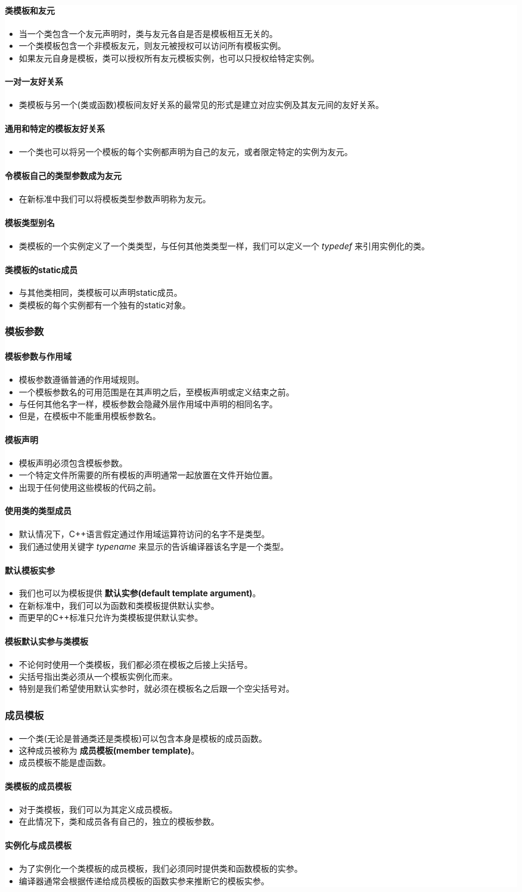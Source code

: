 #### 类模板和友元
- 当一个类包含一个友元声明时，类与友元各自是否是模板相互无关的。
- 一个类模板包含一个非模板友元，则友元被授权可以访问所有模板实例。
- 如果友元自身是模板，类可以授权所有友元模板实例，也可以只授权给特定实例。
#### 一对一友好关系
- 类模板与另一个(类或函数)模板间友好关系的最常见的形式是建立对应实例及其友元间的友好关系。
#### 通用和特定的模板友好关系
- 一个类也可以将另一个模板的每个实例都声明为自己的友元，或者限定特定的实例为友元。
#### 令模板自己的类型参数成为友元
- 在新标准中我们可以将模板类型参数声明称为友元。
#### 模板类型别名
- 类模板的一个实例定义了一个类类型，与任何其他类类型一样，我们可以定义一个 *typedef* 来引用实例化的类。
#### 类模板的static成员
- 与其他类相同，类模板可以声明static成员。
- 类模板的每个实例都有一个独有的static对象。

### 模板参数
#### 模板参数与作用域
- 模板参数遵循普通的作用域规则。
- 一个模板参数名的可用范围是在其声明之后，至模板声明或定义结束之前。
- 与任何其他名字一样，模板参数会隐藏外层作用域中声明的相同名字。
- 但是，在模板中不能重用模板参数名。
#### 模板声明
- 模板声明必须包含模板参数。
- 一个特定文件所需要的所有模板的声明通常一起放置在文件开始位置。
- 出现于任何使用这些模板的代码之前。
#### 使用类的类型成员
- 默认情况下，C++语言假定通过作用域运算符访问的名字不是类型。
- 我们通过使用关键字 *typename* 来显示的告诉编译器该名字是一个类型。
#### 默认模板实参
- 我们也可以为模板提供 **默认实参(default template argument)**。
- 在新标准中，我们可以为函数和类模板提供默认实参。
- 而更早的C++标准只允许为类模板提供默认实参。
#### 模板默认实参与类模板
- 不论何时使用一个类模板，我们都必须在模板之后接上尖括号。
- 尖括号指出类必须从一个模板实例化而来。
- 特别是我们希望使用默认实参时，就必须在模板名之后跟一个空尖括号对。

### 成员模板
- 一个类(无论是普通类还是类模板)可以包含本身是模板的成员函数。
- 这种成员被称为 **成员模板(member template)**。
- 成员模板不能是虚函数。
#### 类模板的成员模板
- 对于类模板，我们可以为其定义成员模板。
- 在此情况下，类和成员各有自己的，独立的模板参数。
#### 实例化与成员模板
- 为了实例化一个类模板的成员模板，我们必须同时提供类和函数模板的实参。
- 编译器通常会根据传递给成员模板的函数实参来推断它的模板实参。
